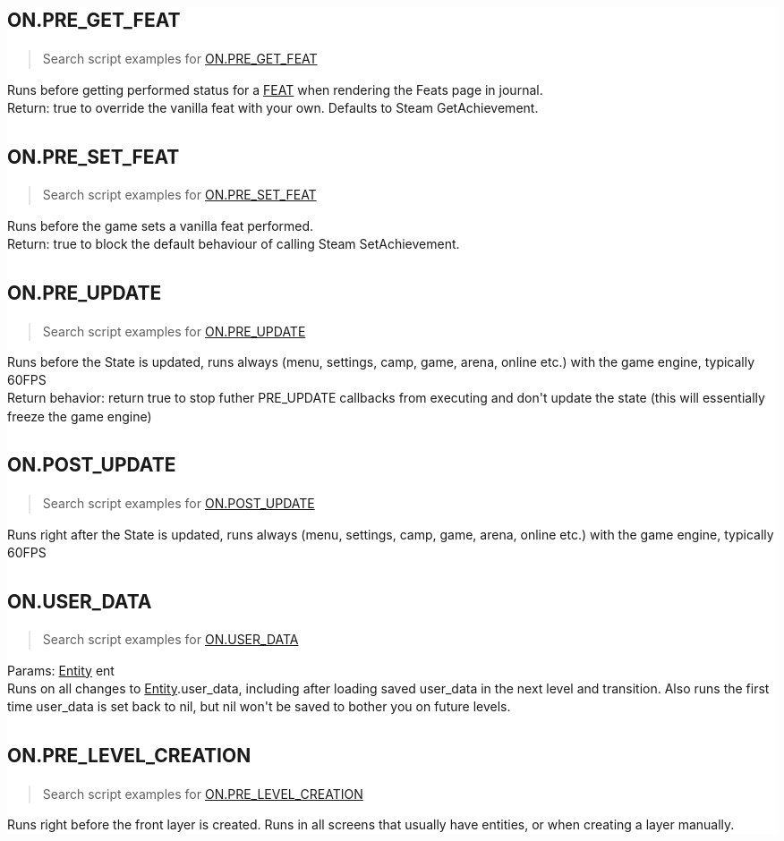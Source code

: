 ## ON.PRE_GET_FEAT


> Search script examples for [ON.PRE_GET_FEAT](https://github.com/spelunky-fyi/overlunky/search?l=Lua&q=ON.PRE_GET_FEAT)

Runs before getting performed status for a [FEAT](#Aliases) when rendering the Feats page in journal.<br/>Return: true to override the vanilla feat with your own. Defaults to Steam GetAchievement.<br/>

## ON.PRE_SET_FEAT


> Search script examples for [ON.PRE_SET_FEAT](https://github.com/spelunky-fyi/overlunky/search?l=Lua&q=ON.PRE_SET_FEAT)

Runs before the game sets a vanilla feat performed.<br/>Return: true to block the default behaviour of calling Steam SetAchievement.<br/>

## ON.PRE_UPDATE


> Search script examples for [ON.PRE_UPDATE](https://github.com/spelunky-fyi/overlunky/search?l=Lua&q=ON.PRE_UPDATE)

Runs before the State is updated, runs always (menu, settings, camp, game, arena, online etc.) with the game engine, typically 60FPS<br/>Return behavior: return true to stop futher PRE_UPDATE callbacks from executing and don't update the state (this will essentially freeze the game engine)<br/>

## ON.POST_UPDATE


> Search script examples for [ON.POST_UPDATE](https://github.com/spelunky-fyi/overlunky/search?l=Lua&q=ON.POST_UPDATE)

Runs right after the State is updated, runs always (menu, settings, camp, game, arena, online etc.) with the game engine, typically 60FPS<br/>

## ON.USER_DATA


> Search script examples for [ON.USER_DATA](https://github.com/spelunky-fyi/overlunky/search?l=Lua&q=ON.USER_DATA)

Params: [Entity](#Entity) ent<br/>Runs on all changes to [Entity](#Entity).user_data, including after loading saved user_data in the next level and transition. Also runs the first time user_data is set back to nil, but nil won't be saved to bother you on future levels.<br/>

## ON.PRE_LEVEL_CREATION


> Search script examples for [ON.PRE_LEVEL_CREATION](https://github.com/spelunky-fyi/overlunky/search?l=Lua&q=ON.PRE_LEVEL_CREATION)

Runs right before the front layer is created. Runs in all screens that usually have entities, or when creating a layer manually.<br/>
